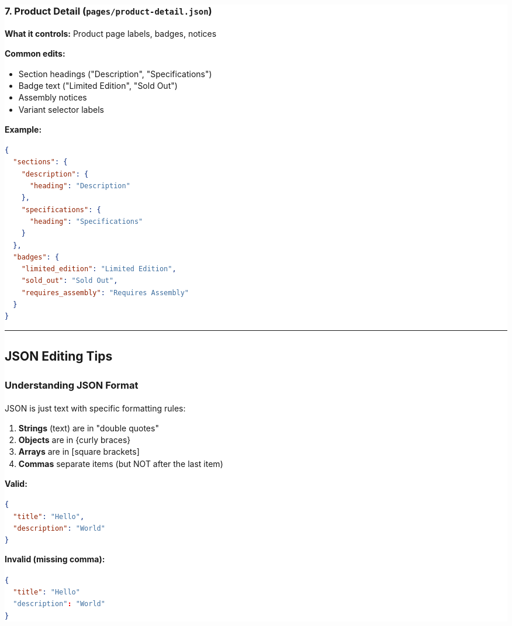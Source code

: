 
### 7. Product Detail (`pages/product-detail.json`)

**What it controls:** Product page labels, badges, notices

**Common edits:**
- Section headings ("Description", "Specifications")
- Badge text ("Limited Edition", "Sold Out")
- Assembly notices
- Variant selector labels

**Example:**
```json
{
  "sections": {
    "description": {
      "heading": "Description"
    },
    "specifications": {
      "heading": "Specifications"
    }
  },
  "badges": {
    "limited_edition": "Limited Edition",
    "sold_out": "Sold Out",
    "requires_assembly": "Requires Assembly"
  }
}
```

---

## JSON Editing Tips

### Understanding JSON Format

JSON is just text with specific formatting rules:

1. **Strings** (text) are in "double quotes"
2. **Objects** are in {curly braces}
3. **Arrays** are in [square brackets]
4. **Commas** separate items (but NOT after the last item)

**Valid:**
```json
{
  "title": "Hello",
  "description": "World"
}
```

**Invalid (missing comma):**
```json
{
  "title": "Hello"
  "description": "World"
}
```
